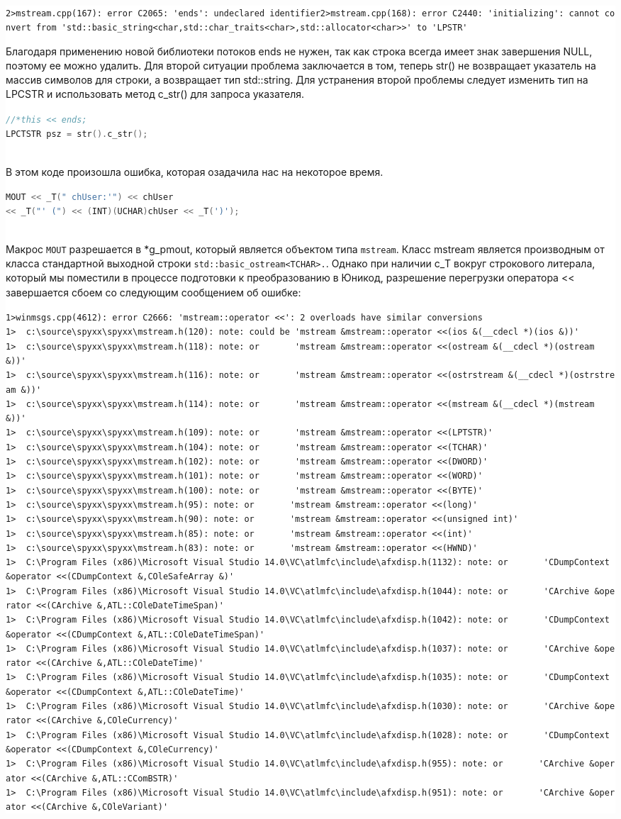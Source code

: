 ```Output  
2>mstream.cpp(167): error C2065: 'ends': undeclared identifier2>mstream.cpp(168): error C2440: 'initializing': cannot convert from 'std::basic_string<char,std::char_traits<char>,std::allocator<char>>' to 'LPSTR'  
```  
  
 Благодаря применению новой библиотеки потоков ends не нужен, так как строка всегда имеет знак завершения NULL, поэтому ее можно удалить. Для второй ситуации проблема заключается в том, теперь str() не возвращает указатель на массив символов для строки, а возвращает тип std::string. Для устранения второй проблемы следует изменить тип на LPCSTR и использовать метод c_str() для запроса указателя.  
  
```cpp  
//*this << ends;  
LPCTSTR psz = str().c_str();  
  
```  
  
 В этом коде произошла ошибка, которая озадачила нас на некоторое время.  
  
```cpp  
MOUT << _T(" chUser:'") << chUser  
<< _T("' (") << (INT)(UCHAR)chUser << _T(')');  
  
```  
  
 Макрос `MOUT` разрешается в *g_pmout, который является объектом типа `mstream`. Класс mstream является производным от класса стандартной выходной строки `std::basic_ostream<TCHAR>.`. Однако при наличии с_T вокруг строкового литерала, который мы поместили в процессе подготовки к преобразованию в Юникод, разрешение перегрузки оператора << завершается сбоем со следующим сообщением об ошибке:  
  
```Output  
1>winmsgs.cpp(4612): error C2666: 'mstream::operator <<': 2 overloads have similar conversions
1>  c:\source\spyxx\spyxx\mstream.h(120): note: could be 'mstream &mstream::operator <<(ios &(__cdecl *)(ios &))'
1>  c:\source\spyxx\spyxx\mstream.h(118): note: or       'mstream &mstream::operator <<(ostream &(__cdecl *)(ostream &))'
1>  c:\source\spyxx\spyxx\mstream.h(116): note: or       'mstream &mstream::operator <<(ostrstream &(__cdecl *)(ostrstream &))'
1>  c:\source\spyxx\spyxx\mstream.h(114): note: or       'mstream &mstream::operator <<(mstream &(__cdecl *)(mstream &))'
1>  c:\source\spyxx\spyxx\mstream.h(109): note: or       'mstream &mstream::operator <<(LPTSTR)'
1>  c:\source\spyxx\spyxx\mstream.h(104): note: or       'mstream &mstream::operator <<(TCHAR)'
1>  c:\source\spyxx\spyxx\mstream.h(102): note: or       'mstream &mstream::operator <<(DWORD)'
1>  c:\source\spyxx\spyxx\mstream.h(101): note: or       'mstream &mstream::operator <<(WORD)'
1>  c:\source\spyxx\spyxx\mstream.h(100): note: or       'mstream &mstream::operator <<(BYTE)'
1>  c:\source\spyxx\spyxx\mstream.h(95): note: or       'mstream &mstream::operator <<(long)'
1>  c:\source\spyxx\spyxx\mstream.h(90): note: or       'mstream &mstream::operator <<(unsigned int)'
1>  c:\source\spyxx\spyxx\mstream.h(85): note: or       'mstream &mstream::operator <<(int)'
1>  c:\source\spyxx\spyxx\mstream.h(83): note: or       'mstream &mstream::operator <<(HWND)'
1>  C:\Program Files (x86)\Microsoft Visual Studio 14.0\VC\atlmfc\include\afxdisp.h(1132): note: or       'CDumpContext &operator <<(CDumpContext &,COleSafeArray &)'
1>  C:\Program Files (x86)\Microsoft Visual Studio 14.0\VC\atlmfc\include\afxdisp.h(1044): note: or       'CArchive &operator <<(CArchive &,ATL::COleDateTimeSpan)'
1>  C:\Program Files (x86)\Microsoft Visual Studio 14.0\VC\atlmfc\include\afxdisp.h(1042): note: or       'CDumpContext &operator <<(CDumpContext &,ATL::COleDateTimeSpan)'
1>  C:\Program Files (x86)\Microsoft Visual Studio 14.0\VC\atlmfc\include\afxdisp.h(1037): note: or       'CArchive &operator <<(CArchive &,ATL::COleDateTime)'
1>  C:\Program Files (x86)\Microsoft Visual Studio 14.0\VC\atlmfc\include\afxdisp.h(1035): note: or       'CDumpContext &operator <<(CDumpContext &,ATL::COleDateTime)'
1>  C:\Program Files (x86)\Microsoft Visual Studio 14.0\VC\atlmfc\include\afxdisp.h(1030): note: or       'CArchive &operator <<(CArchive &,COleCurrency)'
1>  C:\Program Files (x86)\Microsoft Visual Studio 14.0\VC\atlmfc\include\afxdisp.h(1028): note: or       'CDumpContext &operator <<(CDumpContext &,COleCurrency)'
1>  C:\Program Files (x86)\Microsoft Visual Studio 14.0\VC\atlmfc\include\afxdisp.h(955): note: or       'CArchive &operator <<(CArchive &,ATL::CComBSTR)'
1>  C:\Program Files (x86)\Microsoft Visual Studio 14.0\VC\atlmfc\include\afxdisp.h(951): note: or       'CArchive &operator <<(CArchive &,COleVariant)'
```